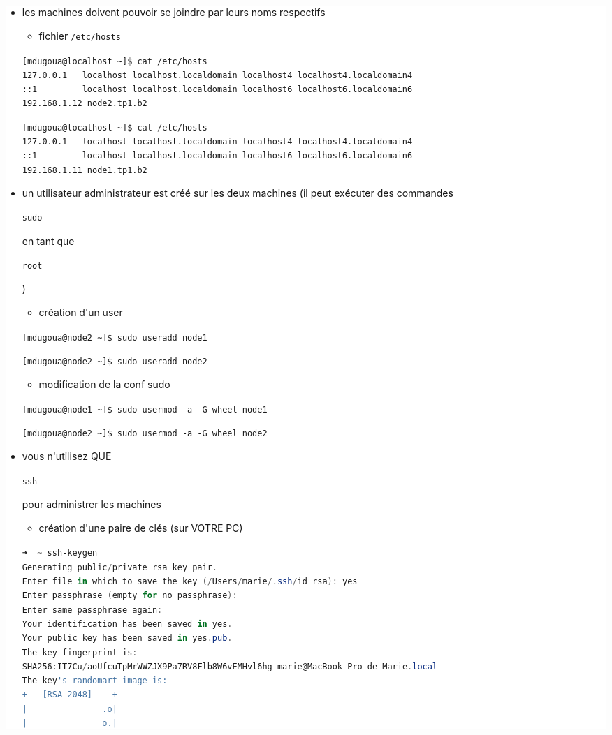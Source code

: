 - les machines doivent pouvoir se joindre par leurs noms respectifs

  - fichier `/etc/hosts`

  ```shell
  [mdugoua@localhost ~]$ cat /etc/hosts
  127.0.0.1   localhost localhost.localdomain localhost4 localhost4.localdomain4
  ::1         localhost localhost.localdomain localhost6 localhost6.localdomain6
  192.168.1.12 node2.tp1.b2
  ```

  ```shell
  [mdugoua@localhost ~]$ cat /etc/hosts
  127.0.0.1   localhost localhost.localdomain localhost4 localhost4.localdomain4
  ::1         localhost localhost.localdomain localhost6 localhost6.localdomain6
  192.168.1.11 node1.tp1.b2
  ```

- un utilisateur administrateur est créé sur les deux machines (il peut exécuter des commandes 

  ```
  sudo
  ```

   en tant que 

  ```
  root
  ```

  )

  - création d'un user

  ```shell
  [mdugoua@node2 ~]$ sudo useradd node1
  ```

  ```shell
  [mdugoua@node2 ~]$ sudo useradd node2
  ```

  - modification de la conf sudo

  ```shell
  [mdugoua@node1 ~]$ sudo usermod -a -G wheel node1
  ```

  ```shell
  [mdugoua@node2 ~]$ sudo usermod -a -G wheel node2
  ```

- vous n'utilisez QUE 

  ```
  ssh
  ```

   pour administrer les machines

  - création d'une paire de clés (sur VOTRE PC)

  ```powershell
  ➜  ~ ssh-keygen
  Generating public/private rsa key pair.
  Enter file in which to save the key (/Users/marie/.ssh/id_rsa): yes
  Enter passphrase (empty for no passphrase):
  Enter same passphrase again:
  Your identification has been saved in yes.
  Your public key has been saved in yes.pub.
  The key fingerprint is:
  SHA256:IT7Cu/aoUfcuTpMrWWZJX9Pa7RV8Flb8W6vEMHvl6hg marie@MacBook-Pro-de-Marie.local
  The key's randomart image is:
  +---[RSA 2048]----+
  |               .o|
  |               o.|
  ```